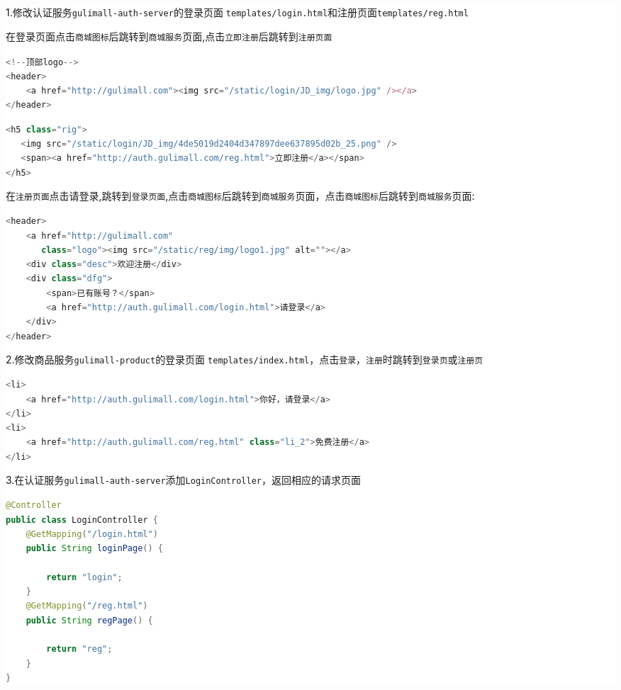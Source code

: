 1.修改认证服务`gulimall-auth-server`的登录页面 `templates/login.html`和注册页面`templates/reg.html`

在登录页面点击`商城图标`后跳转到`商城服务`页面,点击`立即注册`后跳转到`注册页面`

```js
<!--顶部logo-->
<header>
    <a href="http://gulimall.com"><img src="/static/login/JD_img/logo.jpg" /></a>
</header>
```

```js
<h5 class="rig">
   <img src="/static/login/JD_img/4de5019d2404d347897dee637895d02b_25.png" />
   <span><a href="http://auth.gulimall.com/reg.html">立即注册</a></span>
</h5>
```

在`注册页面`点击请登录,跳转到`登录页面`,点击`商城图标`后跳转到`商城服务`页面，点击`商城图标`后跳转到`商城服务`页面:

```js
<header>
    <a href="http://gulimall.com"
       class="logo"><img src="/static/reg/img/logo1.jpg" alt=""></a>
    <div class="desc">欢迎注册</div>
    <div class="dfg">
        <span>已有账号？</span>
        <a href="http://auth.gulimall.com/login.html">请登录</a>
    </div>
</header>
```

2.修改商品服务`gulimall-product`的登录页面 `templates/index.html`，点击`登录`，`注册`时跳转到`登录页`或`注册页`

```js
<li>
    <a href="http://auth.gulimall.com/login.html">你好，请登录</a>
</li>
<li>
    <a href="http://auth.gulimall.com/reg.html" class="li_2">免费注册</a>
</li>
```

3.在认证服务`gulimall-auth-server`添加`LoginController`，返回相应的请求页面

```java
@Controller
public class LoginController {
    @GetMapping("/login.html")
    public String loginPage() {

        return "login";
    }
    @GetMapping("/reg.html")
    public String regPage() {

        return "reg";
    }
}
```
